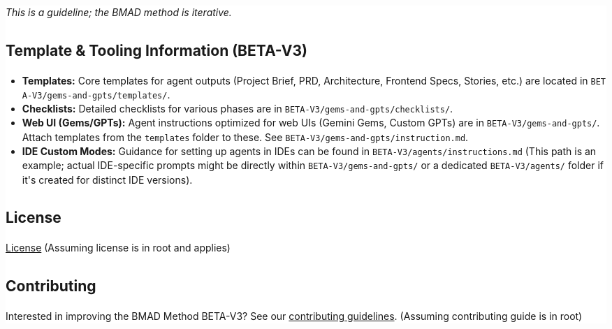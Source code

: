 _This is a guideline; the BMAD method is iterative._

## Template & Tooling Information (BETA-V3)

- **Templates:** Core templates for agent outputs (Project Brief, PRD, Architecture, Frontend Specs, Stories, etc.) are located in `BETA-V3/gems-and-gpts/templates/`.
- **Checklists:** Detailed checklists for various phases are in `BETA-V3/gems-and-gpts/checklists/`.
- **Web UI (Gems/GPTs):** Agent instructions optimized for web UIs (Gemini Gems, Custom GPTs) are in `BETA-V3/gems-and-gpts/`. Attach templates from the `templates` folder to these. See `BETA-V3/gems-and-gpts/instruction.md`.
- **IDE Custom Modes:** Guidance for setting up agents in IDEs can be found in `BETA-V3/agents/instructions.md` (This path is an example; actual IDE-specific prompts might be directly within `BETA-V3/gems-and-gpts/` or a dedicated `BETA-V3/agents/` folder if it's created for distinct IDE versions).

## License

[License](./LICENSE) (Assuming license is in root and applies)

## Contributing

Interested in improving the BMAD Method BETA-V3? See our [contributing guidelines](./CONTRIBUTING.md). (Assuming contributing guide is in root)

